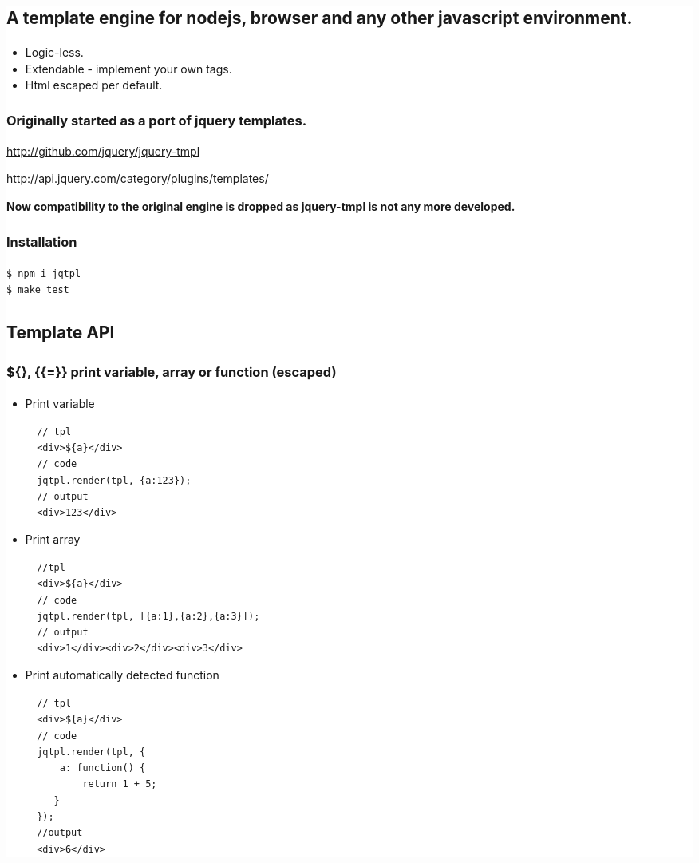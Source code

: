 ## A template engine for nodejs, browser and any other javascript environment.

- Logic-less.
- Extendable - implement your own tags.
- Html escaped per default.

### Originally started as a port of jquery templates.

http://github.com/jquery/jquery-tmpl

http://api.jquery.com/category/plugins/templates/

**Now compatibility to the original engine is dropped as jquery-tmpl is not any more developed.**

### Installation
	$ npm i jqtpl
    $ make test

## Template API

### ${}, {{=}} print variable, array or function (escaped)

- Print variable

    	// tpl
        <div>${a}</div>
    	// code
        jqtpl.render(tpl, {a:123});
        // output
        <div>123</div>

- Print array

        //tpl
        <div>${a}</div>
        // code
        jqtpl.render(tpl, [{a:1},{a:2},{a:3}]);
        // output
        <div>1</div><div>2</div><div>3</div>

- Print automatically detected function

        // tpl
        <div>${a}</div>
        // code
        jqtpl.render(tpl, {
            a: function() {
                return 1 + 5;
           }
        });
        //output
        <div>6</div>
